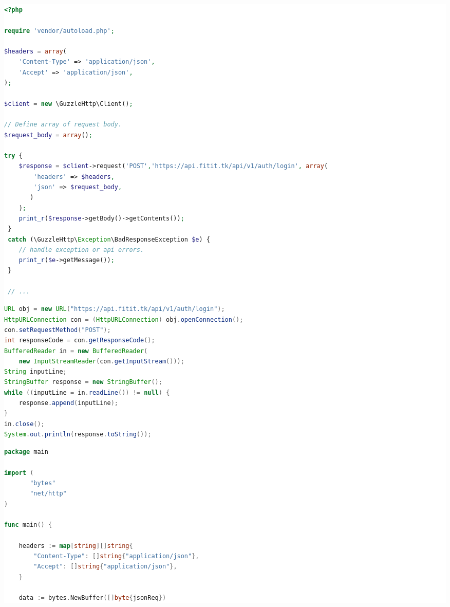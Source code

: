 ```php
<?php

require 'vendor/autoload.php';

$headers = array(
    'Content-Type' => 'application/json',
    'Accept' => 'application/json',
);

$client = new \GuzzleHttp\Client();

// Define array of request body.
$request_body = array();

try {
    $response = $client->request('POST','https://api.fitit.tk/api/v1/auth/login', array(
        'headers' => $headers,
        'json' => $request_body,
       )
    );
    print_r($response->getBody()->getContents());
 }
 catch (\GuzzleHttp\Exception\BadResponseException $e) {
    // handle exception or api errors.
    print_r($e->getMessage());
 }

 // ...

```

```java
URL obj = new URL("https://api.fitit.tk/api/v1/auth/login");
HttpURLConnection con = (HttpURLConnection) obj.openConnection();
con.setRequestMethod("POST");
int responseCode = con.getResponseCode();
BufferedReader in = new BufferedReader(
    new InputStreamReader(con.getInputStream()));
String inputLine;
StringBuffer response = new StringBuffer();
while ((inputLine = in.readLine()) != null) {
    response.append(inputLine);
}
in.close();
System.out.println(response.toString());

```

```go
package main

import (
       "bytes"
       "net/http"
)

func main() {

    headers := map[string][]string{
        "Content-Type": []string{"application/json"},
        "Accept": []string{"application/json"},
    }

    data := bytes.NewBuffer([]byte{jsonReq})
```